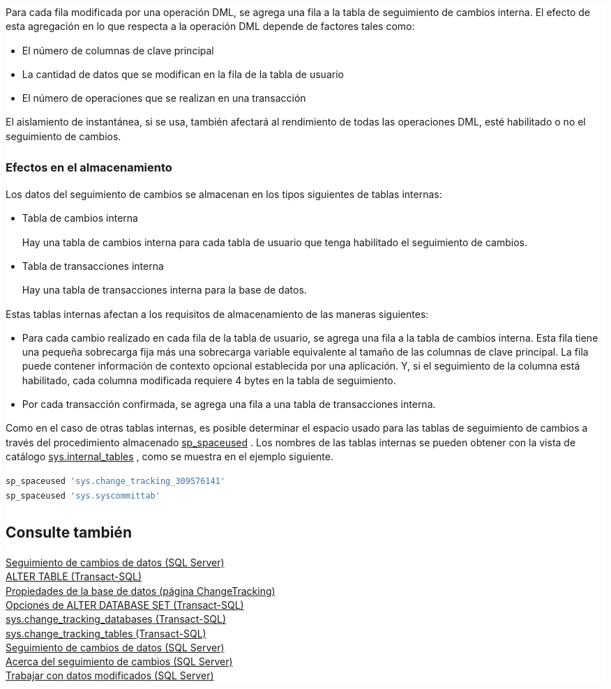  Para cada fila modificada por una operación DML, se agrega una fila a la tabla de seguimiento de cambios interna. El efecto de esta agregación en lo que respecta a la operación DML depende de factores tales como:  
  
-   El número de columnas de clave principal  
  
-   La cantidad de datos que se modifican en la fila de la tabla de usuario  
  
-   El número de operaciones que se realizan en una transacción  
  
 El aislamiento de instantánea, si se usa, también afectará al rendimiento de todas las operaciones DML, esté habilitado o no el seguimiento de cambios.  
  
### <a name="effects-on-storage"></a>Efectos en el almacenamiento  
 Los datos del seguimiento de cambios se almacenan en los tipos siguientes de tablas internas:  
  
-   Tabla de cambios interna  
  
     Hay una tabla de cambios interna para cada tabla de usuario que tenga habilitado el seguimiento de cambios.  
  
-   Tabla de transacciones interna  
  
     Hay una tabla de transacciones interna para la base de datos.  
  
 Estas tablas internas afectan a los requisitos de almacenamiento de las maneras siguientes:  
  
-   Para cada cambio realizado en cada fila de la tabla de usuario, se agrega una fila a la tabla de cambios interna. Esta fila tiene una pequeña sobrecarga fija más una sobrecarga variable equivalente al tamaño de las columnas de clave principal. La fila puede contener información de contexto opcional establecida por una aplicación. Y, si el seguimiento de la columna está habilitado, cada columna modificada requiere 4 bytes en la tabla de seguimiento.  
  
-   Por cada transacción confirmada, se agrega una fila a una tabla de transacciones interna.  
  
 Como en el caso de otras tablas internas, es posible determinar el espacio usado para las tablas de seguimiento de cambios a través del procedimiento almacenado [sp_spaceused](/sql/relational-databases/system-stored-procedures/sp-spaceused-transact-sql) . Los nombres de las tablas internas se pueden obtener con la vista de catálogo [sys.internal_tables](/sql/relational-databases/system-catalog-views/sys-internal-tables-transact-sql) , como se muestra en el ejemplo siguiente.  
  
```sql  
sp_spaceused 'sys.change_tracking_309576141'  
sp_spaceused 'sys.syscommittab'  
```  
  
## <a name="see-also"></a>Consulte también  
 [Seguimiento de cambios de datos &#40;SQL Server&#41;](track-data-changes-sql-server.md)   
 [ALTER TABLE &#40;Transact-SQL&#41;](/sql/t-sql/statements/alter-table-transact-sql)   
 [Propiedades de la base de datos &#40;página ChangeTracking&#41;](../databases/database-properties-changetracking-page.md)   
 [Opciones de ALTER DATABASE SET &#40;Transact-SQL&#41;](/sql/t-sql/statements/alter-database-transact-sql-set-options)   
 [sys.change_tracking_databases &#40;Transact-SQL&#41;](/sql/relational-databases/system-catalog-views/change-tracking-catalog-views-sys-change-tracking-databases)   
 [sys.change_tracking_tables &#40;Transact-SQL&#41;](/sql/relational-databases/system-catalog-views/change-tracking-catalog-views-sys-change-tracking-tables)   
 [Seguimiento de cambios de datos &#40;SQL Server&#41;](track-data-changes-sql-server.md)   
 [Acerca del seguimiento de cambios &#40;SQL Server&#41;](../track-changes/about-change-tracking-sql-server.md)   
 [Trabajar con datos modificados &#40;SQL Server&#41;](work-with-change-data-sql-server.md)  
  
  
